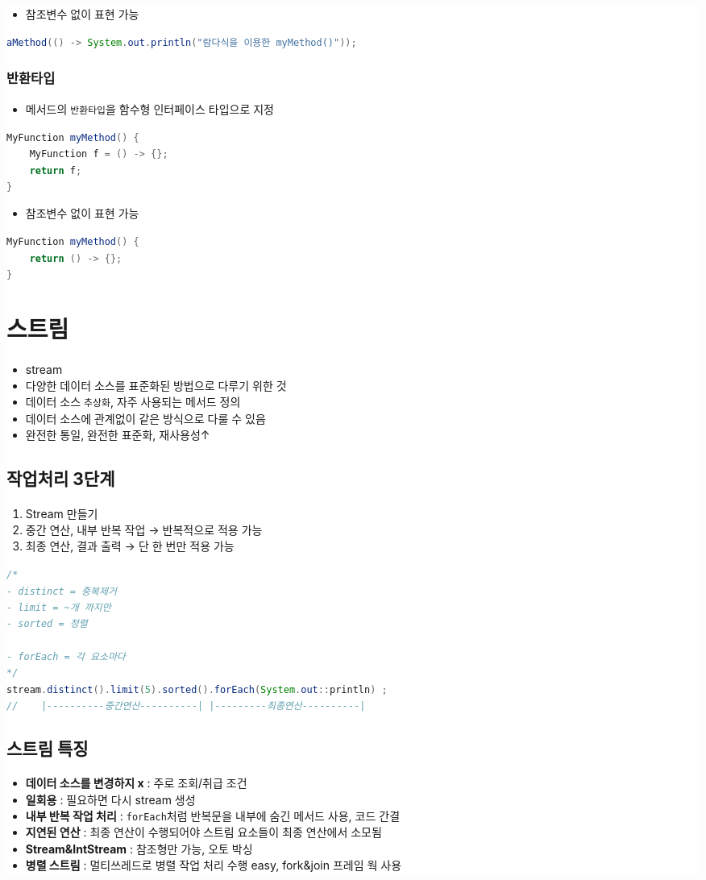 - 참조변수 없이 표현 가능

```java
aMethod(() -> System.out.println("람다식을 이용한 myMethod()"));
```

### 반환타입
- 메서드의 `반환타입`을 함수형 인터페이스 타입으로 지정

```java
MyFunction myMethod() {
	MyFunction f = () -> {};
	return f;
}
```

- 참조변수 없이 표현 가능

```java
MyFunction myMethod() {
	return () -> {};
}
```


# 스트림
- stream
- 다양한 데이터 소스를 표준화된 방법으로 다루기 위한 것
- 데이터 소스 `추상화`, 자주 사용되는 메서드 정의
- 데이터 소스에 관계없이 같은 방식으로 다룰 수 있음
- 완전한 통일, 완전한 표준화, 재사용성↑

## 작업처리 3단계
1. Stream 만들기
2. 중간 연산, 내부 반복 작업 → 반복적으로 적용 가능
3. 최종 연산, 결과 출력 → 단 한 번만 적용 가능

```java
/*
- distinct = 중복제거
- limit = ~개 까지만 
- sorted = 정렬

- forEach = 각 요소마다 
*/
stream.distinct().limit(5).sorted().forEach(System.out::println) ;
//    |----------중간연산----------| |---------최종연산----------|
```

## 스트림 특징
- **데이터 소스를 변경하지 x** : 주로 조회/취급 조건
- **일회용** : 필요하면 다시 stream 생성
- **내부 반복 작업 처리** : `forEach`처럼 반복문을 내부에 숨긴 메서드 사용, 코드 간결
- **지연된 연산** : 최종 연산이 수행되어야 스트림 요소들이 최종 연산에서 소모됨
- **Stream<Integer>&IntStream** : 참조형만 가능, 오토 박싱
- **병렬 스트림** : 멀티쓰레드로 병렬 작업 처리 수행 easy, fork&join 프레임 웍 사용
